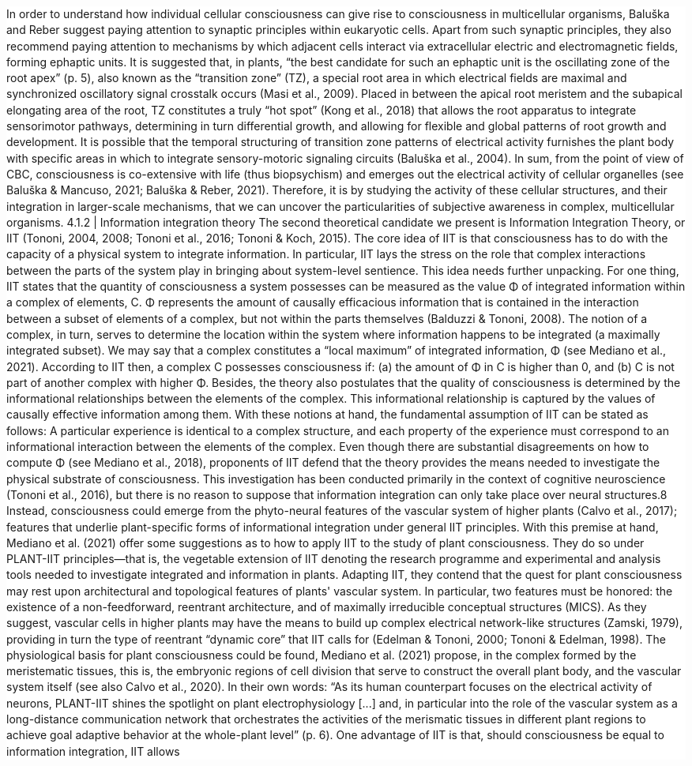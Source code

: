 In order to understand how individual cellular consciousness can give rise to consciousness in multicellular organisms, Baluška and Reber suggest paying attention to synaptic principles within eukaryotic cells. Apart from such synaptic principles, they also recommend paying attention to mechanisms by which adjacent cells interact via extracellular electric and electromagnetic fields, forming ephaptic units. It is suggested that, in plants, “the best candidate for such an ephaptic unit is the oscillating zone of the root apex” (p. 5), also known as the “transition zone” (TZ), a special root area in which electrical fields are maximal and synchronized oscillatory signal crosstalk occurs (Masi et al., 2009). Placed in between the apical root meristem and the subapical elongating area of the root, TZ constitutes a truly “hot spot” (Kong et al., 2018) that allows the root apparatus to integrate sensorimotor pathways, determining in turn differential growth, and allowing for flexible and global patterns of root growth and development. It is possible that the temporal structuring of transition zone patterns of electrical activity furnishes the plant body with specific areas in which to integrate sensory-motoric signaling circuits (Baluška et al., 2004). In sum, from the point of view of CBC, consciousness is co-extensive with life (thus biopsychism) and emerges out the electrical activity of cellular organelles (see Baluška & Mancuso, 2021; Baluška & Reber, 2021). Therefore, it is by studying the activity of these cellular structures, and their integration in larger-scale mechanisms, that we can uncover the particularities of subjective awareness in complex, multicellular organisms.  4.1.2 | Information integration theory  The second theoretical candidate we present is Information Integration Theory, or IIT (Tononi, 2004, 2008; Tononi et al., 2016; Tononi & Koch, 2015). The core idea of IIT is that consciousness has to do with the capacity of a physical system to integrate information. In particular, IIT lays the stress on the role that complex interactions between the parts of the system play in bringing about system-level sentience. This idea needs further unpacking. For one thing, IIT states that the quantity of consciousness a system possesses can be measured as the value Φ of integrated information within a complex of elements, C. Φ represents the amount of causally efficacious information that is contained in the interaction between a subset of elements of a complex, but not within the parts themselves (Balduzzi & Tononi, 2008). The notion of a complex, in turn, serves to determine the location within the system where information happens to be integrated (a maximally integrated subset). We may say that a complex constitutes a “local maximum” of integrated information, Φ (see Mediano et al., 2021). According to IIT then, a complex C possesses consciousness if: (a) the amount of Φ in C is higher than 0, and (b) C is not part of another complex with higher Φ. Besides, the theory also postulates that the quality of consciousness is determined by the informational relationships between the elements of the complex. This informational relationship is captured by the values of causally effective information among them. With these notions at hand, the fundamental assumption of IIT can be stated as follows: A particular experience is identical to a complex structure, and each property of the experience must correspond to an informational interaction between the elements of the complex. Even though there are substantial disagreements on how to compute Φ (see Mediano et al., 2018), proponents of IIT defend that the theory provides the means needed to investigate the physical substrate of consciousness. This investigation has been conducted primarily in the context of cognitive neuroscience (Tononi et al., 2016), but there is no reason to suppose that information integration can only take place over neural structures.8 Instead, consciousness could emerge from the phyto-neural features of the vascular system of higher plants (Calvo et al., 2017); features that underlie plant-specific forms of informational integration under general IIT principles. With this premise at hand, Mediano et al. (2021) offer some suggestions as to how to apply IIT to the study of plant consciousness. They do so under PLANT-IIT principles—that is, the vegetable extension of IIT denoting the research programme and experimental and analysis tools needed to investigate integrated and information in plants. Adapting IIT, they contend that the quest for plant consciousness may rest upon architectural and topological features of plants' vascular system. In particular, two features must be honored: the existence of a non-feedforward, reentrant architecture, and of maximally irreducible conceptual structures (MICS). As they suggest, vascular cells in higher plants may have the means to build up complex electrical network-like structures (Zamski, 1979), providing in turn the type of reentrant “dynamic core” that IIT calls for (Edelman & Tononi, 2000; Tononi & Edelman, 1998). The physiological basis for plant consciousness could be found, Mediano et al. (2021) propose, in the complex formed by the meristematic tissues, this is, the embryonic regions of cell division that serve to construct the overall plant body, and the vascular system itself (see also Calvo et al., 2020). In their own words: “As its human counterpart focuses on the electrical activity of neurons, PLANT-IIT shines the spotlight on plant electrophysiology [...] and, in particular into the role of the vascular system as a long-distance communication network that orchestrates the activities of the merismatic tissues in different plant regions to achieve goal adaptive behavior at the whole-plant level” (p. 6). One advantage of IIT is that, should consciousness be equal to information integration, IIT allows
